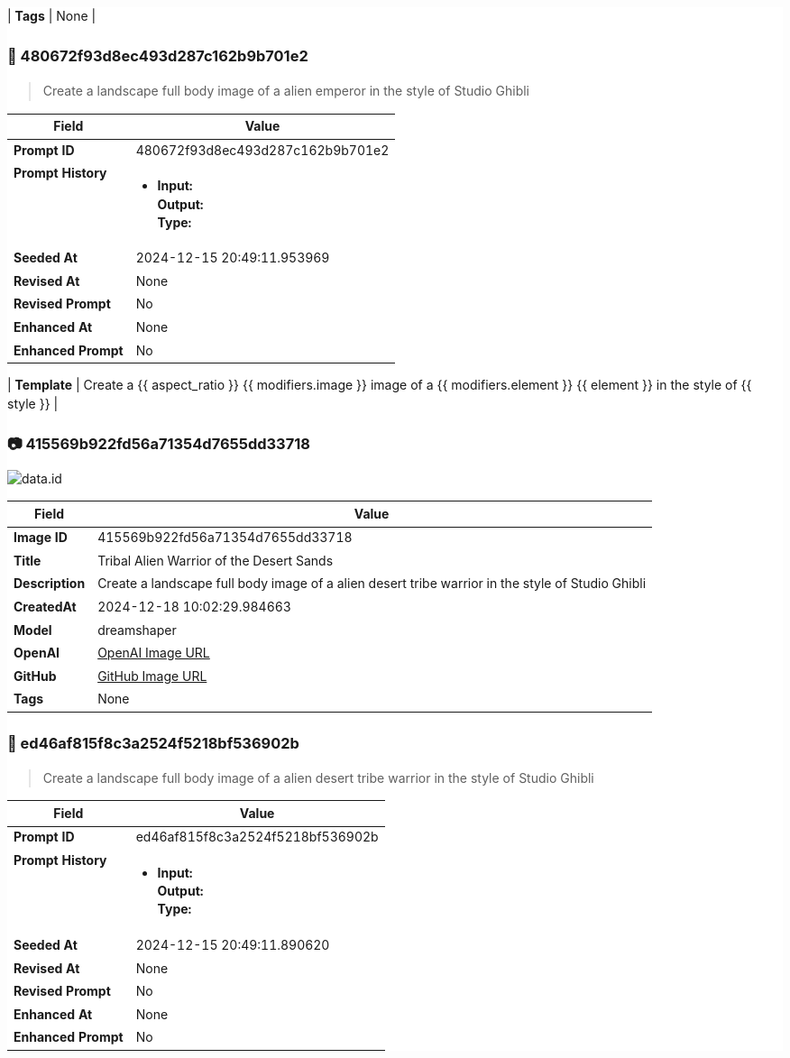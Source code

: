 | **Tags**       | None                                                                                                                   |

### 📜 480672f93d8ec493d287c162b9b701e2

> Create a landscape full body image of a alien emperor in the style of Studio Ghibli

| Field          | Value                                                                                                                                                                      |
|----------------|----------------------------------------------------------------------------------------------------------------------------------------------------------------------------|
| **Prompt ID**  | 480672f93d8ec493d287c162b9b701e2                                                                                                                                                            |
| **Prompt History** | <ul><li>**Input:**  <br> **Output:**  <br> **Type:** </li></ul> |
| **Seeded At** | 2024-12-15 20:49:11.953969                                                                                                                                                   |
| **Revised At** | None                                                                                                                                                   |
| **Revised Prompt** | No                                                                                                                                                                      |
| **Enhanced At** | None                                                                                                                                                  |
| **Enhanced Prompt** | No                                                                                                                                                                    |

| **Template**   | Create a {{ aspect_ratio }} {{ modifiers.image }} image of a {{ modifiers.element }} {{ element }} in the style of {{ style }}                                                                                                                                           |


### 📷 415569b922fd56a71354d7655dd33718 

![data.id](./415569b922fd56a71354d7655dd33718/415569b922fd56a71354d7655dd33718.jpg)

| Field          | Value                                                                                                                     |
|----------------|---------------------------------------------------------------------------------------------------------------------------|
| **Image ID**             | 415569b922fd56a71354d7655dd33718                                                                                                             |
| **Title**           | Tribal Alien Warrior of the Desert Sands                                                                                                       |
| **Description**           | Create a landscape full body image of a alien desert tribe warrior in the style of Studio Ghibli                                                                                                       |
| **CreatedAt**        | 2024-12-18 10:02:29.984663                                                                                                        |
| **Model**        | dreamshaper                                                                                                        |
| **OpenAI**         | [OpenAI Image URL](http://192.168.1.85:8081/generated-images/b643923952936.png)                                                                                |
| **GitHub**         | [GitHub Image URL](https://raw.githubusercontent.com/Caneta-Silva/weeb/refs/heads/main/images/415569b922fd56a71354d7655dd33718/415569b922fd56a71354d7655dd33718.jpg)                                                                                |
| **Tags**       | None                                                                                                                   |

### 📜 ed46af815f8c3a2524f5218bf536902b

> Create a landscape full body image of a alien desert tribe warrior in the style of Studio Ghibli

| Field          | Value                                                                                                                                                                      |
|----------------|----------------------------------------------------------------------------------------------------------------------------------------------------------------------------|
| **Prompt ID**  | ed46af815f8c3a2524f5218bf536902b                                                                                                                                                            |
| **Prompt History** | <ul><li>**Input:**  <br> **Output:**  <br> **Type:** </li></ul> |
| **Seeded At** | 2024-12-15 20:49:11.890620                                                                                                                                                   |
| **Revised At** | None                                                                                                                                                   |
| **Revised Prompt** | No                                                                                                                                                                      |
| **Enhanced At** | None                                                                                                                                                  |
| **Enhanced Prompt** | No                                                                                                                                                                    |
